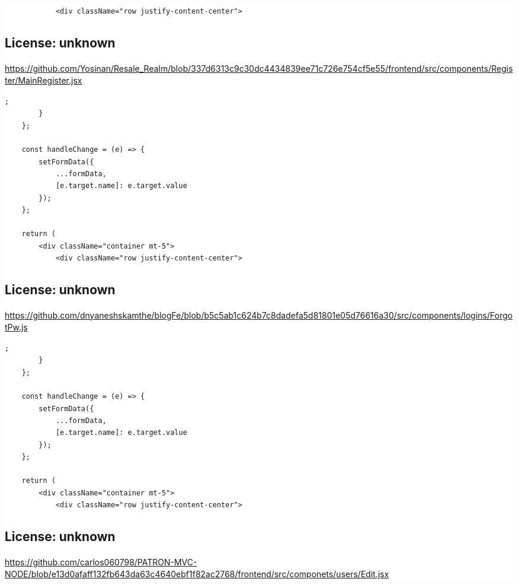 ```
            <div className="row justify-content-center">
```


## License: unknown
https://github.com/Yosinan/Resale_Realm/blob/337d6313c9c30dc4434839ee71c726e754cf5e55/frontend/src/components/Register/MainRegister.jsx

```
;
        }
    };

    const handleChange = (e) => {
        setFormData({
            ...formData,
            [e.target.name]: e.target.value
        });
    };

    return (
        <div className="container mt-5">
            <div className="row justify-content-center">
```


## License: unknown
https://github.com/dnyaneshskamthe/blogFe/blob/b5c5ab1c624b7c8dadefa5d81801e05d76616a30/src/components/logins/ForgotPw.js

```
;
        }
    };

    const handleChange = (e) => {
        setFormData({
            ...formData,
            [e.target.name]: e.target.value
        });
    };

    return (
        <div className="container mt-5">
            <div className="row justify-content-center">
```


## License: unknown
https://github.com/carlos060798/PATRON-MVC-NODE/blob/e13d0afaff132fb643da63c4640ebf1f82ac2768/frontend/src/componets/users/Edit.jsx
